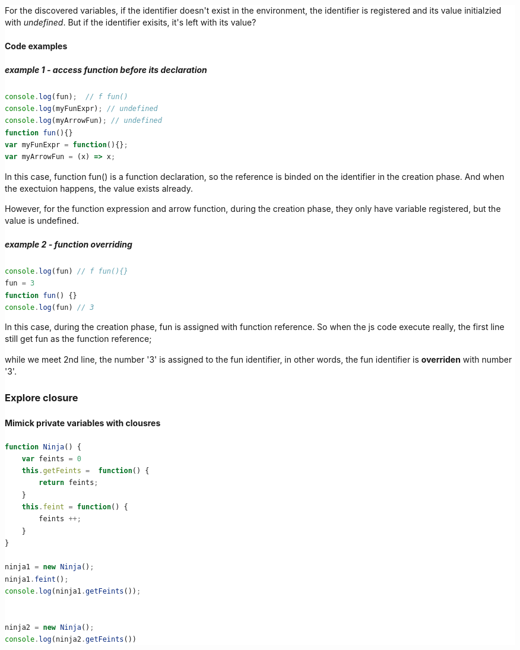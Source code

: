    For the discovered variables, if the identifier doesn't exist in the environment, the identifier is registered and its value initialzied with *undefined*. But if the identifier exisits, it's left with its value?

#### Code examples

##### example 1 - access function before its declaration
```javascript
console.log(fun);  // f fun()
console.log(myFunExpr); // undefined
console.log(myArrowFun); // undefined
function fun(){}
var myFunExpr = function(){};
var myArrowFun = (x) => x;
```

In this case, function fun() is a function declaration, so the reference is binded on the identifier in the creation phase. And when the exectuion happens, the value exists already.

However, for the function expression and arrow function, during the creation phase, they only have variable registered, but the value is undefined.


##### example 2 - function overriding

```javascript
console.log(fun) // f fun(){}
fun = 3
function fun() {}
console.log(fun) // 3
```

In this case, during the creation phase, fun is assigned with function reference. 
So when the js code execute really, the first line still get fun as the function reference; 

while we meet 2nd line, the number '3' is assigned to the fun identifier, in other words, the fun identifier is **overriden** with number '3'.


### Explore closure

#### Mimick private variables with clousres
```javascript
function Ninja() {
    var feints = 0
    this.getFeints =  function() {
        return feints;
    }
    this.feint = function() {
        feints ++;
    }
}

ninja1 = new Ninja();
ninja1.feint();
console.log(ninja1.getFeints());


ninja2 = new Ninja();
console.log(ninja2.getFeints())
```
